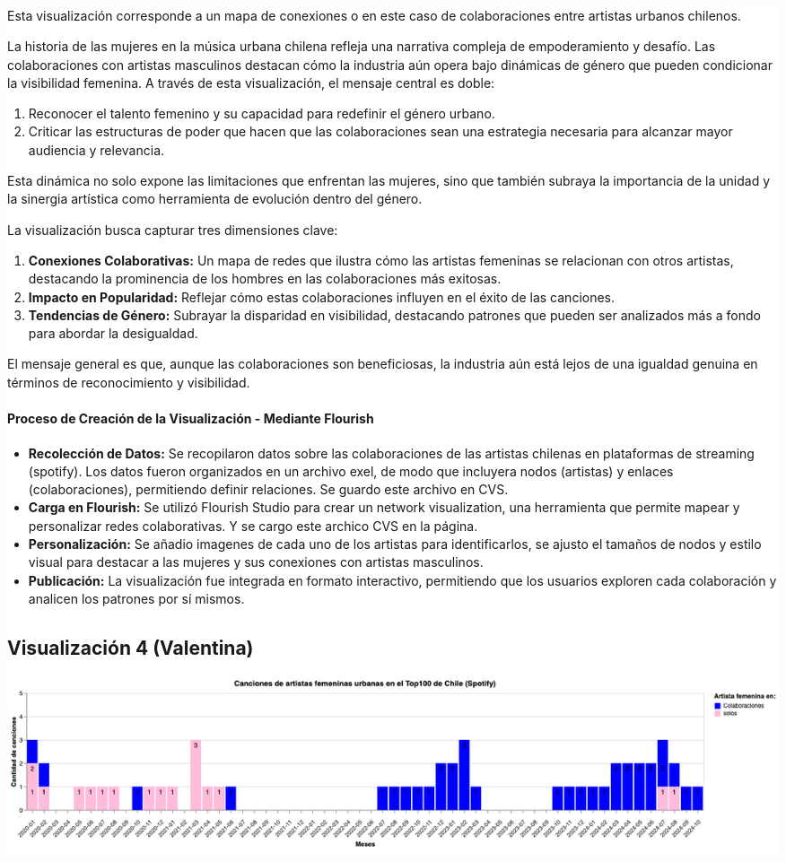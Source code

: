 Esta visualización corresponde a un mapa de conexiones o en este caso de colaboraciones entre artistas urbanos chilenos.

La historia de las mujeres en la música urbana chilena refleja una narrativa compleja de empoderamiento y desafío. Las colaboraciones con artistas masculinos destacan cómo la industria aún opera bajo dinámicas de género que pueden condicionar la visibilidad femenina. A través de esta visualización, el mensaje central es doble:

1. Reconocer el talento femenino y su capacidad para redefinir el género urbano.
2. Criticar las estructuras de poder que hacen que las colaboraciones sean una estrategia necesaria para alcanzar mayor audiencia y relevancia.

Esta dinámica no solo expone las limitaciones que enfrentan las mujeres, sino que también subraya la importancia de la unidad y la sinergia artística como herramienta de evolución dentro del género. 

La visualización busca capturar tres dimensiones clave:

1. **Conexiones Colaborativas:** Un mapa de redes que ilustra cómo las artistas femeninas se relacionan con otros artistas, destacando la prominencia de los hombres en las colaboraciones más exitosas.
2. **Impacto en Popularidad:** Reflejar cómo estas colaboraciones influyen en el éxito de las canciones.
3. **Tendencias de Género:** Subrayar la disparidad en visibilidad, destacando patrones que pueden ser analizados más a fondo para abordar la desigualdad.

El mensaje general es que, aunque las colaboraciones son beneficiosas, la industria aún está lejos de una igualdad genuina en términos de reconocimiento y visibilidad.

#### Proceso de Creación de la Visualización - Mediante Flourish

- **Recolección de Datos:** Se recopilaron datos sobre las colaboraciones de las artistas chilenas en plataformas de streaming (spotify). Los datos fueron organizados en un archivo exel, de modo que incluyera nodos (artistas) y enlaces (colaboraciones), permitiendo definir relaciones. Se guardo este archivo en CVS.
- **Carga en Flourish:** Se utilizó Flourish Studio para crear un network visualization, una herramienta que permite mapear y personalizar redes colaborativas. Y se cargo este archico CVS en la página.
- **Personalización:** Se añadio imagenes de cada uno de los artistas para identificarlos, se ajusto el tamaños de nodos y estilo visual para destacar a las mujeres y sus conexiones con artistas masculinos.
- **Publicación:** La visualización fue integrada en formato interactivo, permitiendo que los usuarios exploren cada colaboración y analicen los patrones por sí mismos.

## Visualización 4 (Valentina)

![vis4](./vis_4/chart_altair_4.png)
